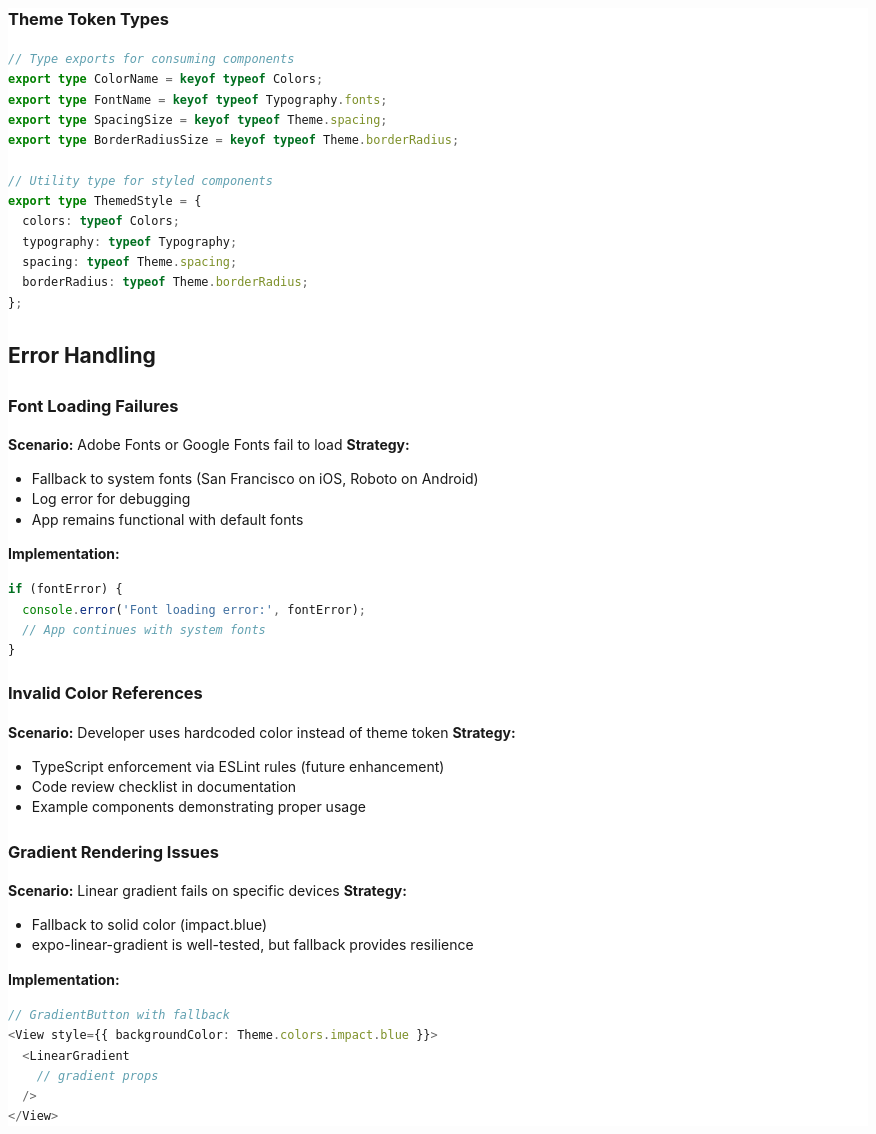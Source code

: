 ### Theme Token Types

```typescript
// Type exports for consuming components
export type ColorName = keyof typeof Colors;
export type FontName = keyof typeof Typography.fonts;
export type SpacingSize = keyof typeof Theme.spacing;
export type BorderRadiusSize = keyof typeof Theme.borderRadius;

// Utility type for styled components
export type ThemedStyle = {
  colors: typeof Colors;
  typography: typeof Typography;
  spacing: typeof Theme.spacing;
  borderRadius: typeof Theme.borderRadius;
};
```

## Error Handling

### Font Loading Failures

**Scenario:** Adobe Fonts or Google Fonts fail to load
**Strategy:**
- Fallback to system fonts (San Francisco on iOS, Roboto on Android)
- Log error for debugging
- App remains functional with default fonts

**Implementation:**
```typescript
if (fontError) {
  console.error('Font loading error:', fontError);
  // App continues with system fonts
}
```

### Invalid Color References

**Scenario:** Developer uses hardcoded color instead of theme token
**Strategy:**
- TypeScript enforcement via ESLint rules (future enhancement)
- Code review checklist in documentation
- Example components demonstrating proper usage

### Gradient Rendering Issues

**Scenario:** Linear gradient fails on specific devices
**Strategy:**
- Fallback to solid color (impact.blue)
- expo-linear-gradient is well-tested, but fallback provides resilience

**Implementation:**
```typescript
// GradientButton with fallback
<View style={{ backgroundColor: Theme.colors.impact.blue }}>
  <LinearGradient
    // gradient props
  />
</View>
```
